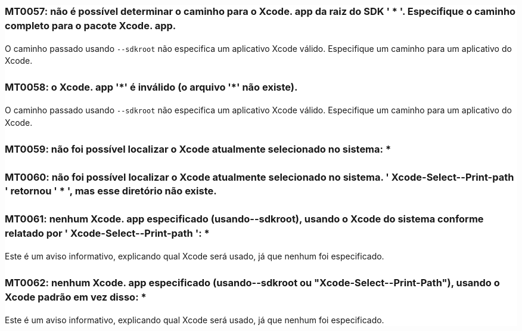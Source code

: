 <a name="MT0057" />

### <a name="mt0057-cannot-determine-the-path-to-xcodeapp-from-the-sdk-root--please-specify-the-full-path-to-the-xcodeapp-bundle"></a>MT0057: não é possível determinar o caminho para o Xcode. app da raiz do SDK ' * '. Especifique o caminho completo para o pacote Xcode. app.

O caminho passado usando `--sdkroot` não especifica um aplicativo Xcode válido. Especifique um caminho para um aplicativo do Xcode.

<a name="MT0058" />

### <a name="mt0058-the-xcodeapp--is-invalid-the-file--does-not-exist"></a>MT0058: o Xcode. app '\*' é inválido (o arquivo '\*' não existe).

O caminho passado usando `--sdkroot` não especifica um aplicativo Xcode válido. Especifique um caminho para um aplicativo do Xcode.

<a name="MT0059" />

### <a name="mt0059-could-not-find-the-currently-selected-xcode-on-the-system-"></a>MT0059: não foi possível localizar o Xcode atualmente selecionado no sistema: *

<a name="MT0060" />

### <a name="mt0060-could-not-find-the-currently-selected-xcode-on-the-system-xcode-select---print-path-returned--but-that-directory-does-not-exist"></a>MT0060: não foi possível localizar o Xcode atualmente selecionado no sistema. ' Xcode-Select--Print-path ' retornou ' * ', mas esse diretório não existe.

<a name="MT0061" />

### <a name="mt0061-no-xcodeapp-specified-using---sdkroot-using-the-system-xcode-as-reported-by-xcode-select---print-path-"></a>MT0061: nenhum Xcode. app especificado (usando--sdkroot), usando o Xcode do sistema conforme relatado por ' Xcode-Select--Print-path ': *

Este é um aviso informativo, explicando qual Xcode será usado, já que nenhum foi especificado.

<a name="MT0062" />

### <a name="mt0062-no-xcodeapp-specified-using---sdkroot-or-xcode-select---print-path-using-the-default-xcode-instead-"></a>MT0062: nenhum Xcode. app especificado (usando--sdkroot ou "Xcode-Select--Print-Path"), usando o Xcode padrão em vez disso: *

Este é um aviso informativo, explicando qual Xcode será usado, já que nenhum foi especificado.
